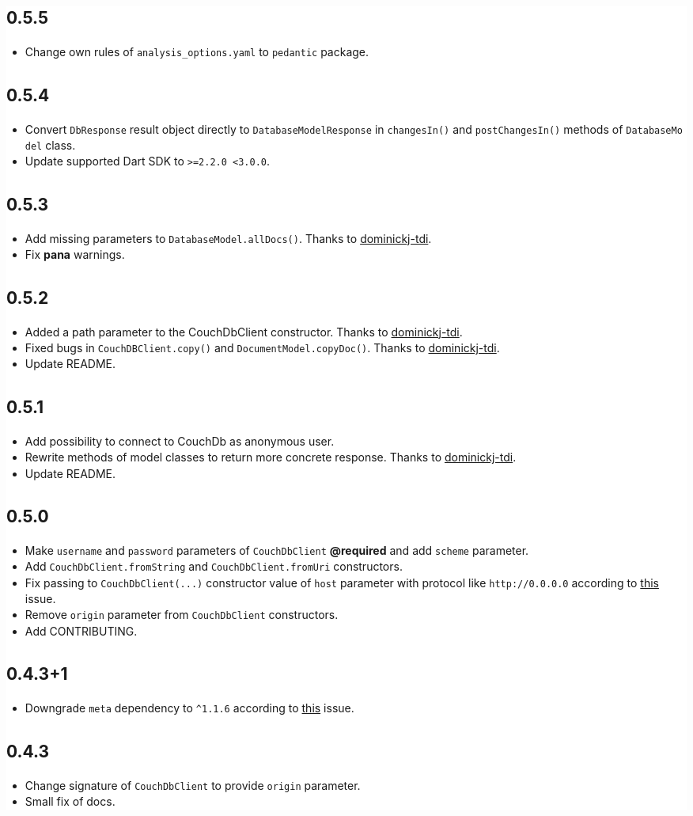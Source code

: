 ## 0.5.5

- Change own rules of `analysis_options.yaml` to `pedantic` package.

## 0.5.4

- Convert `DbResponse` result object directly to `DatabaseModelResponse` in `changesIn()` and
`postChangesIn()` methods of `DatabaseModel` class.
- Update supported Dart SDK to `>=2.2.0 <3.0.0`.

## 0.5.3

- Add missing parameters to `DatabaseModel.allDocs()`. Thanks to [dominickj-tdi](https://github.com/dominickj-tdi).
- Fix **pana** warnings.

## 0.5.2

- Added a path parameter to the CouchDbClient constructor. Thanks to [dominickj-tdi](https://github.com/dominickj-tdi).
- Fixed bugs in `CouchDBClient.copy()` and `DocumentModel.copyDoc()`. Thanks to [dominickj-tdi](https://github.com/dominickj-tdi).
- Update README.

## 0.5.1

- Add possibility to connect to CouchDb as anonymous user.
- Rewrite methods of model classes to return more concrete response. Thanks to [dominickj-tdi](https://github.com/dominickj-tdi).
- Update README.

## 0.5.0

- Make `username` and `password` parameters of `CouchDbClient` **@required** and add `scheme` parameter.
- Add `CouchDbClient.fromString` and `CouchDbClient.fromUri` constructors.
- Fix passing to `CouchDbClient(...)` constructor value of `host` parameter with protocol like `http://0.0.0.0` according to [this](https://github.com/YevhenKap/couchdb_dart/issues/8) issue.
- Remove `origin` parameter from `CouchDbClient` constructors.
- Add CONTRIBUTING.

## 0.4.3+1

- Downgrade `meta` dependency to `^1.1.6` according to [this](https://github.com/YevhenKap/couchdb_dart/issues/7) issue.

## 0.4.3

- Change signature of `CouchDbClient` to provide `origin` parameter.
- Small fix of docs.
